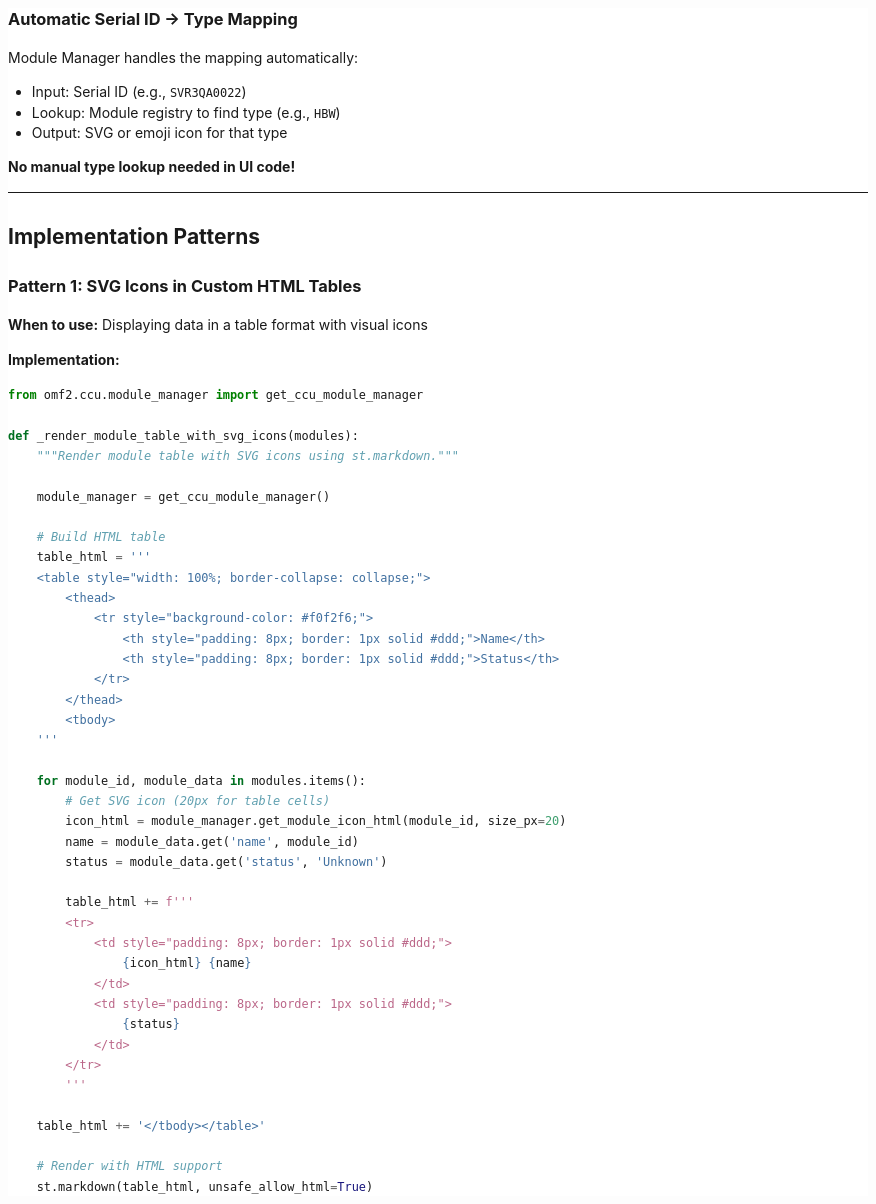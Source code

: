 ### Automatic Serial ID → Type Mapping

Module Manager handles the mapping automatically:
- Input: Serial ID (e.g., `SVR3QA0022`)
- Lookup: Module registry to find type (e.g., `HBW`)
- Output: SVG or emoji icon for that type

**No manual type lookup needed in UI code!**

---

## Implementation Patterns

### Pattern 1: SVG Icons in Custom HTML Tables

**When to use:** Displaying data in a table format with visual icons

**Implementation:**

```python
from omf2.ccu.module_manager import get_ccu_module_manager

def _render_module_table_with_svg_icons(modules):
    """Render module table with SVG icons using st.markdown."""
    
    module_manager = get_ccu_module_manager()
    
    # Build HTML table
    table_html = '''
    <table style="width: 100%; border-collapse: collapse;">
        <thead>
            <tr style="background-color: #f0f2f6;">
                <th style="padding: 8px; border: 1px solid #ddd;">Name</th>
                <th style="padding: 8px; border: 1px solid #ddd;">Status</th>
            </tr>
        </thead>
        <tbody>
    '''
    
    for module_id, module_data in modules.items():
        # Get SVG icon (20px for table cells)
        icon_html = module_manager.get_module_icon_html(module_id, size_px=20)
        name = module_data.get('name', module_id)
        status = module_data.get('status', 'Unknown')
        
        table_html += f'''
        <tr>
            <td style="padding: 8px; border: 1px solid #ddd;">
                {icon_html} {name}
            </td>
            <td style="padding: 8px; border: 1px solid #ddd;">
                {status}
            </td>
        </tr>
        '''
    
    table_html += '</tbody></table>'
    
    # Render with HTML support
    st.markdown(table_html, unsafe_allow_html=True)
```
